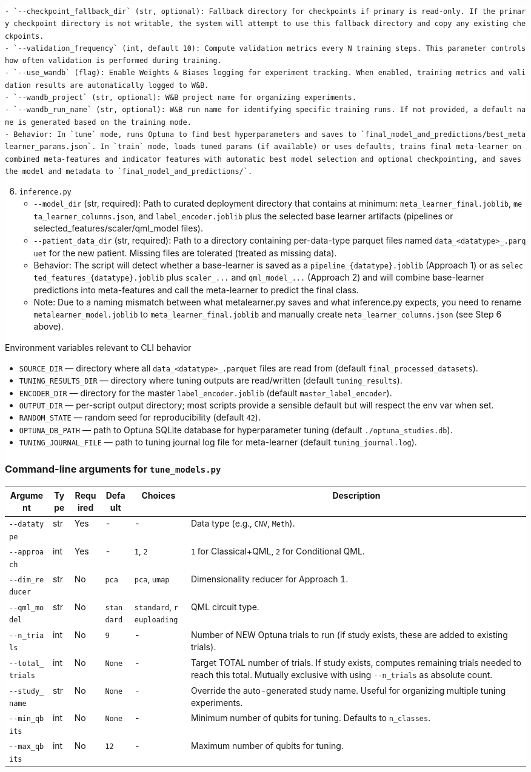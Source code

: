 	- `--checkpoint_fallback_dir` (str, optional): Fallback directory for checkpoints if primary is read-only. If the primary checkpoint directory is not writable, the system will attempt to use this fallback directory and copy any existing checkpoints.
	- `--validation_frequency` (int, default 10): Compute validation metrics every N training steps. This parameter controls how often validation is performed during training.
	- `--use_wandb` (flag): Enable Weights & Biases logging for experiment tracking. When enabled, training metrics and validation results are automatically logged to W&B.
	- `--wandb_project` (str, optional): W&B project name for organizing experiments.
	- `--wandb_run_name` (str, optional): W&B run name for identifying specific training runs. If not provided, a default name is generated based on the training mode.
	- Behavior: In `tune` mode, runs Optuna to find best hyperparameters and saves to `final_model_and_predictions/best_metalearner_params.json`. In `train` mode, loads tuned params (if available) or uses defaults, trains final meta-learner on combined meta-features and indicator features with automatic best model selection and optional checkpointing, and saves the model and metadata to `final_model_and_predictions/`.

6) `inference.py`
	- `--model_dir` (str, required): Path to curated deployment directory that contains at minimum: `meta_learner_final.joblib`, `meta_learner_columns.json`, and `label_encoder.joblib` plus the selected base learner artifacts (pipelines or selected_features/scaler/qml_model files).
	- `--patient_data_dir` (str, required): Path to a directory containing per-data-type parquet files named `data_<datatype>_.parquet` for the new patient. Missing files are tolerated (treated as missing data).
	- Behavior: The script will detect whether a base-learner is saved as a `pipeline_{datatype}.joblib` (Approach 1) or as `selected_features_{datatype}.joblib` plus `scaler_...` and `qml_model_...` (Approach 2) and will combine base-learner predictions into meta-features and call the meta-learner to predict the final class.
	- Note: Due to a naming mismatch between what metalearner.py saves and what inference.py expects, you need to rename `metalearner_model.joblib` to `meta_learner_final.joblib` and manually create `meta_learner_columns.json` (see Step 6 above).

Environment variables relevant to CLI behavior
- `SOURCE_DIR` — directory where all `data_<datatype>_.parquet` files are read from (default `final_processed_datasets`).
- `TUNING_RESULTS_DIR` — directory where tuning outputs are read/written (default `tuning_results`).
- `ENCODER_DIR` — directory for the master `label_encoder.joblib` (default `master_label_encoder`).
- `OUTPUT_DIR` — per-script output directory; most scripts provide a sensible default but will respect the env var when set.
- `RANDOM_STATE` — random seed for reproducibility (default `42`).
- `OPTUNA_DB_PATH` — path to Optuna SQLite database for hyperparameter tuning (default `./optuna_studies.db`).
- `TUNING_JOURNAL_FILE` — path to tuning journal log file for meta-learner (default `tuning_journal.log`).

### Command-line arguments for `tune_models.py`

| Argument | Type | Required | Default | Choices | Description |
|---|---|---|---|---|---|
| `--datatype` | str | Yes | - | - | Data type (e.g., `CNV`, `Meth`). |
| `--approach` | int | Yes | - | `1`, `2` | `1` for Classical+QML, `2` for Conditional QML. |
| `--dim_reducer` | str | No | `pca` | `pca`, `umap` | Dimensionality reducer for Approach 1. |
| `--qml_model` | str | No | `standard` | `standard`, `reuploading` | QML circuit type. |
| `--n_trials` | int | No | `9` | - | Number of NEW Optuna trials to run (if study exists, these are added to existing trials). |
| `--total_trials` | int | No | `None` | - | Target TOTAL number of trials. If study exists, computes remaining trials needed to reach this total. Mutually exclusive with using `--n_trials` as absolute count. |
| `--study_name` | str | No | `None` | - | Override the auto-generated study name. Useful for organizing multiple tuning experiments. |
| `--min_qbits` | int | No | `None` | - | Minimum number of qubits for tuning. Defaults to `n_classes`. |
| `--max_qbits` | int | No | `12` | - | Maximum number of qubits for tuning. |